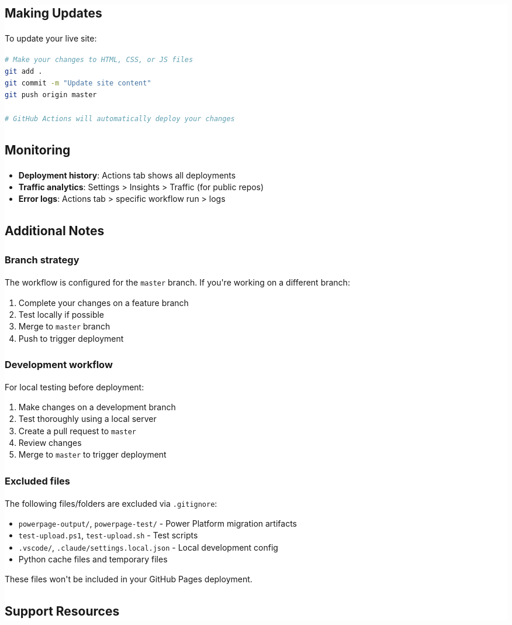 ## Making Updates

To update your live site:

```bash
# Make your changes to HTML, CSS, or JS files
git add .
git commit -m "Update site content"
git push origin master

# GitHub Actions will automatically deploy your changes
```

## Monitoring

- **Deployment history**: Actions tab shows all deployments
- **Traffic analytics**: Settings > Insights > Traffic (for public repos)
- **Error logs**: Actions tab > specific workflow run > logs

## Additional Notes

### Branch strategy

The workflow is configured for the `master` branch. If you're working on a different branch:

1. Complete your changes on a feature branch
2. Test locally if possible
3. Merge to `master` branch
4. Push to trigger deployment

### Development workflow

For local testing before deployment:

1. Make changes on a development branch
2. Test thoroughly using a local server
3. Create a pull request to `master`
4. Review changes
5. Merge to `master` to trigger deployment

### Excluded files

The following files/folders are excluded via `.gitignore`:

- `powerpage-output/`, `powerpage-test/` - Power Platform migration artifacts
- `test-upload.ps1`, `test-upload.sh` - Test scripts
- `.vscode/`, `.claude/settings.local.json` - Local development config
- Python cache files and temporary files

These files won't be included in your GitHub Pages deployment.

## Support Resources
